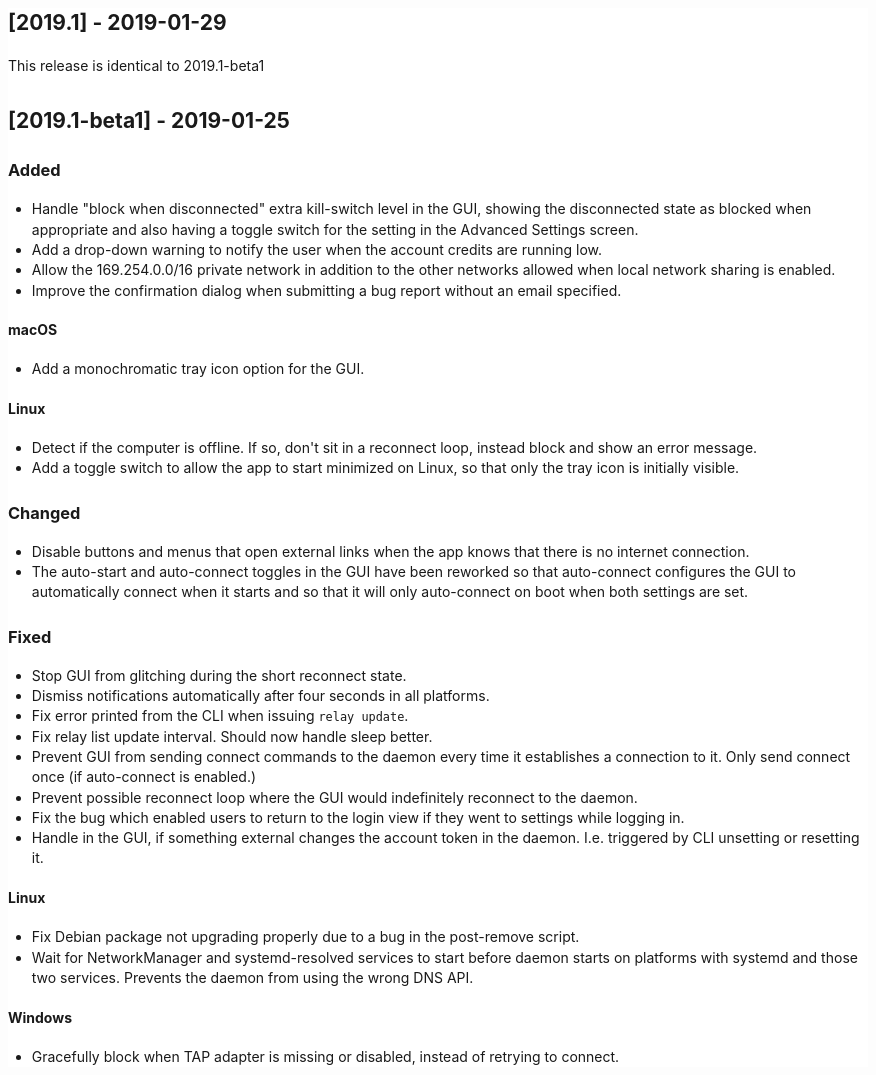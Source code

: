 
## [2019.1] - 2019-01-29
This release is identical to 2019.1-beta1


## [2019.1-beta1] - 2019-01-25
### Added
- Handle "block when disconnected" extra kill-switch level in the GUI, showing the disconnected
  state as blocked when appropriate and also having a toggle switch for the setting in the Advanced
  Settings screen.
- Add a drop-down warning to notify the user when the account credits are running low.
- Allow the 169.254.0.0/16 private network in addition to the other networks allowed when local
  network sharing is enabled.
- Improve the confirmation dialog when submitting a bug report without an email specified.

#### macOS
- Add a monochromatic tray icon option for the GUI.

#### Linux
- Detect if the computer is offline. If so, don't sit in a reconnect loop, instead block and show
  an error message.
- Add a toggle switch to allow the app to start minimized on Linux, so that only the tray icon is
  initially visible.

### Changed
- Disable buttons and menus that open external links when the app knows that there is no internet
  connection.
- The auto-start and auto-connect toggles in the GUI have been reworked so that auto-connect
  configures the GUI to automatically connect when it starts and so that it will only auto-connect
  on boot when both settings are set.

### Fixed
- Stop GUI from glitching during the short reconnect state.
- Dismiss notifications automatically after four seconds in all platforms.
- Fix error printed from the CLI when issuing `relay update`.
- Fix relay list update interval. Should now handle sleep better.
- Prevent GUI from sending connect commands to the daemon every time it establishes a connection to
  it. Only send connect once (if auto-connect is enabled.)
- Prevent possible reconnect loop where the GUI would indefinitely reconnect to the daemon.
- Fix the bug which enabled users to return to the login view if they went to settings while
  logging in.
- Handle in the GUI, if something external changes the account token in the daemon. I.e. triggered
  by CLI unsetting or resetting it.

#### Linux
- Fix Debian package not upgrading properly due to a bug in the post-remove script.
- Wait for NetworkManager and systemd-resolved services to start before daemon starts on platforms
  with systemd and those two services. Prevents the daemon from using the wrong DNS API.

#### Windows
- Gracefully block when TAP adapter is missing or disabled, instead of retrying to connect.


[`MUL-02-002`]: audits/2020-06-12-cure53.md#identified-vulnerabilities
[`MUL-02-003`]: audits/2020-06-12-cure53.md#miscellaneous-issues
[`MUL-02-004`]: audits/2020-06-12-cure53.md#miscellaneous-issues
[`MUL-02-007`]: audits/2020-06-12-cure53.md#identified-vulnerabilities
